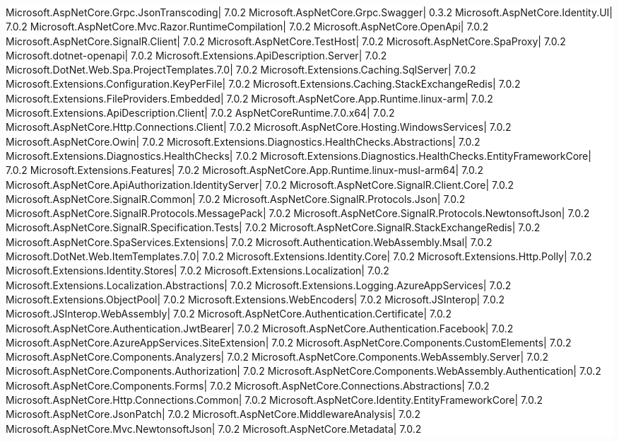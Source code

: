 Microsoft.AspNetCore.Grpc.JsonTranscoding| 7.0.2
Microsoft.AspNetCore.Grpc.Swagger| 0.3.2
Microsoft.AspNetCore.Identity.UI| 7.0.2
Microsoft.AspNetCore.Mvc.Razor.RuntimeCompilation| 7.0.2
Microsoft.AspNetCore.OpenApi| 7.0.2
Microsoft.AspNetCore.SignalR.Client| 7.0.2
Microsoft.AspNetCore.TestHost| 7.0.2
Microsoft.AspNetCore.SpaProxy| 7.0.2
Microsoft.dotnet-openapi| 7.0.2
Microsoft.Extensions.ApiDescription.Server| 7.0.2
Microsoft.DotNet.Web.Spa.ProjectTemplates.7.0| 7.0.2
Microsoft.Extensions.Caching.SqlServer| 7.0.2
Microsoft.Extensions.Configuration.KeyPerFile| 7.0.2
Microsoft.Extensions.Caching.StackExchangeRedis| 7.0.2
Microsoft.Extensions.FileProviders.Embedded| 7.0.2
Microsoft.AspNetCore.App.Runtime.linux-arm| 7.0.2
Microsoft.Extensions.ApiDescription.Client| 7.0.2
AspNetCoreRuntime.7.0.x64| 7.0.2
Microsoft.AspNetCore.Http.Connections.Client| 7.0.2
Microsoft.AspNetCore.Hosting.WindowsServices| 7.0.2
Microsoft.AspNetCore.Owin| 7.0.2
Microsoft.Extensions.Diagnostics.HealthChecks.Abstractions| 7.0.2
Microsoft.Extensions.Diagnostics.HealthChecks| 7.0.2
Microsoft.Extensions.Diagnostics.HealthChecks.EntityFrameworkCore| 7.0.2
Microsoft.Extensions.Features| 7.0.2
Microsoft.AspNetCore.App.Runtime.linux-musl-arm64| 7.0.2
Microsoft.AspNetCore.ApiAuthorization.IdentityServer| 7.0.2
Microsoft.AspNetCore.SignalR.Client.Core| 7.0.2
Microsoft.AspNetCore.SignalR.Common| 7.0.2
Microsoft.AspNetCore.SignalR.Protocols.Json| 7.0.2
Microsoft.AspNetCore.SignalR.Protocols.MessagePack| 7.0.2
Microsoft.AspNetCore.SignalR.Protocols.NewtonsoftJson| 7.0.2
Microsoft.AspNetCore.SignalR.Specification.Tests| 7.0.2
Microsoft.AspNetCore.SignalR.StackExchangeRedis| 7.0.2
Microsoft.AspNetCore.SpaServices.Extensions| 7.0.2
Microsoft.Authentication.WebAssembly.Msal| 7.0.2
Microsoft.DotNet.Web.ItemTemplates.7.0| 7.0.2
Microsoft.Extensions.Identity.Core| 7.0.2
Microsoft.Extensions.Http.Polly| 7.0.2
Microsoft.Extensions.Identity.Stores| 7.0.2
Microsoft.Extensions.Localization| 7.0.2
Microsoft.Extensions.Localization.Abstractions| 7.0.2
Microsoft.Extensions.Logging.AzureAppServices| 7.0.2
Microsoft.Extensions.ObjectPool| 7.0.2
Microsoft.Extensions.WebEncoders| 7.0.2
Microsoft.JSInterop| 7.0.2
Microsoft.JSInterop.WebAssembly| 7.0.2
Microsoft.AspNetCore.Authentication.Certificate| 7.0.2
Microsoft.AspNetCore.Authentication.JwtBearer| 7.0.2
Microsoft.AspNetCore.Authentication.Facebook| 7.0.2
Microsoft.AspNetCore.AzureAppServices.SiteExtension| 7.0.2
Microsoft.AspNetCore.Components.CustomElements| 7.0.2
Microsoft.AspNetCore.Components.Analyzers| 7.0.2
Microsoft.AspNetCore.Components.WebAssembly.Server| 7.0.2
Microsoft.AspNetCore.Components.Authorization| 7.0.2
Microsoft.AspNetCore.Components.WebAssembly.Authentication| 7.0.2
Microsoft.AspNetCore.Components.Forms| 7.0.2
Microsoft.AspNetCore.Connections.Abstractions| 7.0.2
Microsoft.AspNetCore.Http.Connections.Common| 7.0.2
Microsoft.AspNetCore.Identity.EntityFrameworkCore| 7.0.2
Microsoft.AspNetCore.JsonPatch| 7.0.2
Microsoft.AspNetCore.MiddlewareAnalysis| 7.0.2
Microsoft.AspNetCore.Mvc.NewtonsoftJson| 7.0.2
Microsoft.AspNetCore.Metadata| 7.0.2
